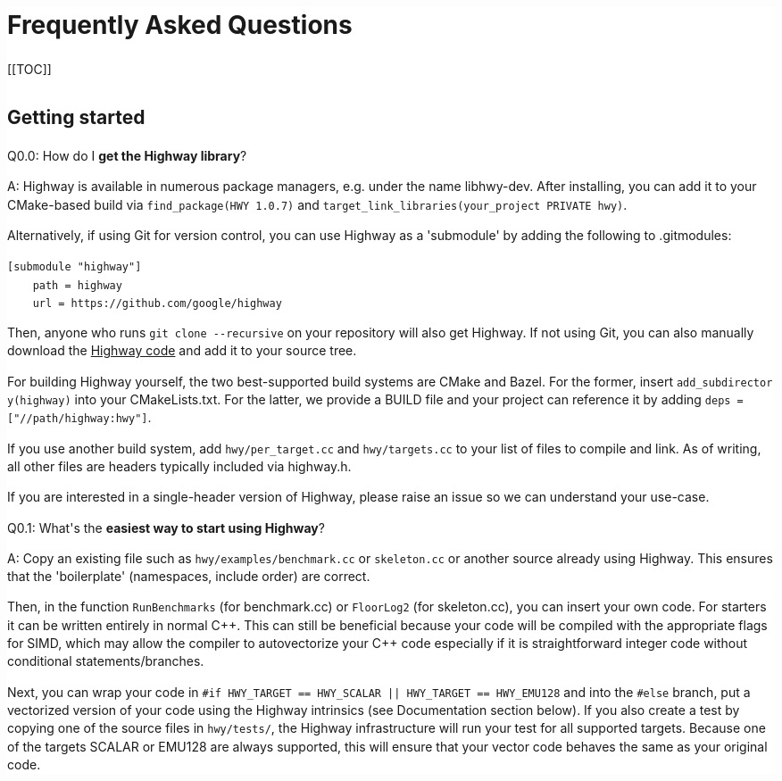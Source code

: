 # Frequently Asked Questions

[[TOC]]

## Getting started

Q0.0: How do I **get the Highway library**?

A: Highway is available in numerous package managers, e.g. under the name
libhwy-dev. After installing, you can add it to your CMake-based build via
`find_package(HWY 1.0.7)` and `target_link_libraries(your_project PRIVATE hwy)`.

Alternatively, if using Git for version control, you can use Highway as a
'submodule' by adding the following to .gitmodules:

```
[submodule "highway"]
    path = highway
    url = https://github.com/google/highway
```

Then, anyone who runs `git clone --recursive` on your repository will also get
Highway. If not using Git, you can also manually download the
[Highway code](https://github.com/google/highway/releases) and add it to your
source tree.

For building Highway yourself, the two best-supported build systems are CMake
and Bazel. For the former, insert `add_subdirectory(highway)` into your
CMakeLists.txt. For the latter, we provide a BUILD file and your project can
reference it by adding `deps = ["//path/highway:hwy"]`.

If you use another build system, add `hwy/per_target.cc` and `hwy/targets.cc` to
your list of files to compile and link. As of writing, all other files are
headers typically included via highway.h.

If you are interested in a single-header version of Highway, please raise an
issue so we can understand your use-case.

Q0.1: What's the **easiest way to start using Highway**?

A: Copy an existing file such as `hwy/examples/benchmark.cc` or `skeleton.cc` or
another source already using Highway.
This ensures that the 'boilerplate' (namespaces, include order) are correct.

Then, in the function `RunBenchmarks` (for benchmark.cc) or `FloorLog2` (for
skeleton.cc), you can insert your own code. For starters it can be written
entirely in normal C++. This can still be beneficial because your code will be
compiled with the appropriate flags for SIMD, which may allow the compiler to
autovectorize your C++ code especially if it is straightforward integer code
without conditional statements/branches.

Next, you can wrap your code in `#if HWY_TARGET == HWY_SCALAR || HWY_TARGET ==
HWY_EMU128` and into the `#else` branch, put a vectorized version of your code
using the Highway intrinsics (see Documentation section below). If you also
create a test by copying one of the source files in `hwy/tests/`, the Highway
infrastructure will run your test for all supported targets. Because one of the
targets SCALAR or EMU128 are always supported, this will ensure that your vector
code behaves the same as your original code.
